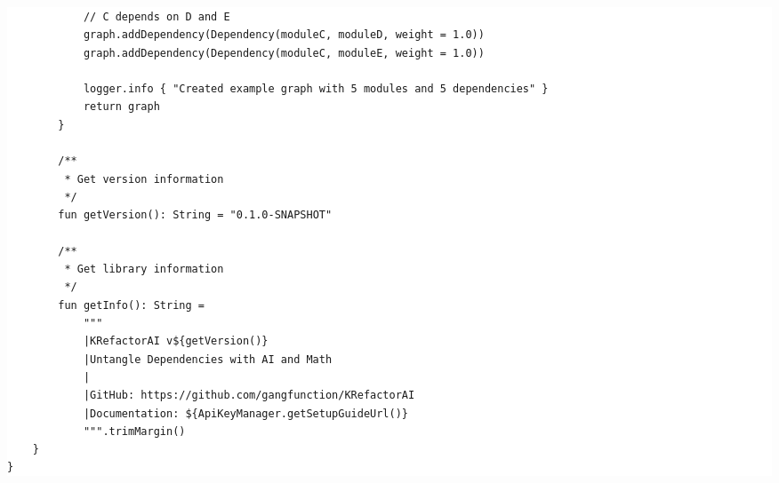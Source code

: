 ```markdown")
            // C depends on D and E
            graph.addDependency(Dependency(moduleC, moduleD, weight = 1.0))
            graph.addDependency(Dependency(moduleC, moduleE, weight = 1.0))

            logger.info { "Created example graph with 5 modules and 5 dependencies" }
            return graph
        }

        /**
         * Get version information
         */
        fun getVersion(): String = "0.1.0-SNAPSHOT"

        /**
         * Get library information
         */
        fun getInfo(): String =
            """
            |KRefactorAI v${getVersion()}
            |Untangle Dependencies with AI and Math
            |
            |GitHub: https://github.com/gangfunction/KRefactorAI
            |Documentation: ${ApiKeyManager.getSetupGuideUrl()}
            """.trimMargin()
    }
}
